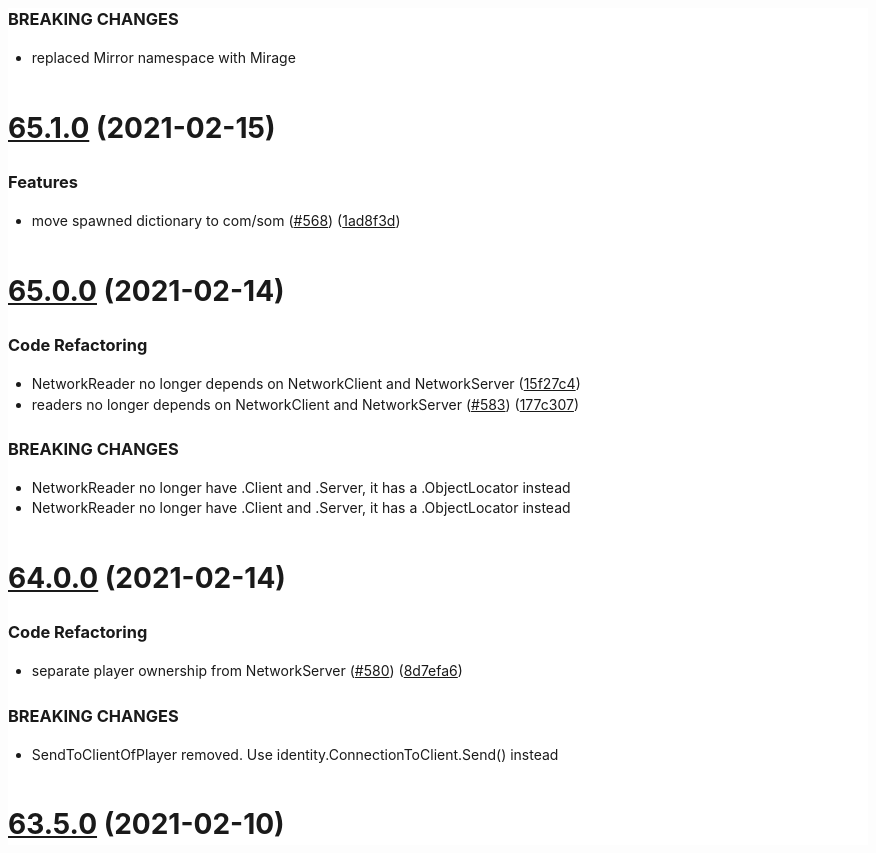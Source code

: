 
### BREAKING CHANGES

* replaced Mirror namespace with Mirage

# [65.1.0](https://github.com/MirageNet/Mirage/compare/v65.0.0...v65.1.0) (2021-02-15)


### Features

* move spawned dictionary to com/som ([#568](https://github.com/MirageNet/Mirage/issues/568)) ([1ad8f3d](https://github.com/MirageNet/Mirage/commit/1ad8f3de951cd65a0da067bac8d078059d89ee87))

# [65.0.0](https://github.com/MirageNet/Mirage/compare/v64.0.0...v65.0.0) (2021-02-14)


### Code Refactoring

* NetworkReader no longer depends on NetworkClient and NetworkServer ([15f27c4](https://github.com/MirageNet/Mirage/commit/15f27c4bde191106c830077c136b018e1f053430))
* readers no longer depends on NetworkClient and NetworkServer ([#583](https://github.com/MirageNet/Mirage/issues/583)) ([177c307](https://github.com/MirageNet/Mirage/commit/177c307dfd69816844565f0f3aeb6d1c71663652))


### BREAKING CHANGES

* NetworkReader no longer have .Client and .Server, it has a .ObjectLocator instead
* NetworkReader no longer have .Client and .Server, it has a .ObjectLocator instead

# [64.0.0](https://github.com/MirageNet/Mirage/compare/v63.5.0...v64.0.0) (2021-02-14)


### Code Refactoring

* separate player ownership from NetworkServer ([#580](https://github.com/MirageNet/Mirage/issues/580)) ([8d7efa6](https://github.com/MirageNet/Mirage/commit/8d7efa6a3d02df8b5cef8399f0efcc286c2cbf5f))


### BREAKING CHANGES

* SendToClientOfPlayer removed. Use identity.ConnectionToClient.Send() instead

# [63.5.0](https://github.com/MirageNet/Mirage/compare/v63.4.0...v63.5.0) (2021-02-10)
